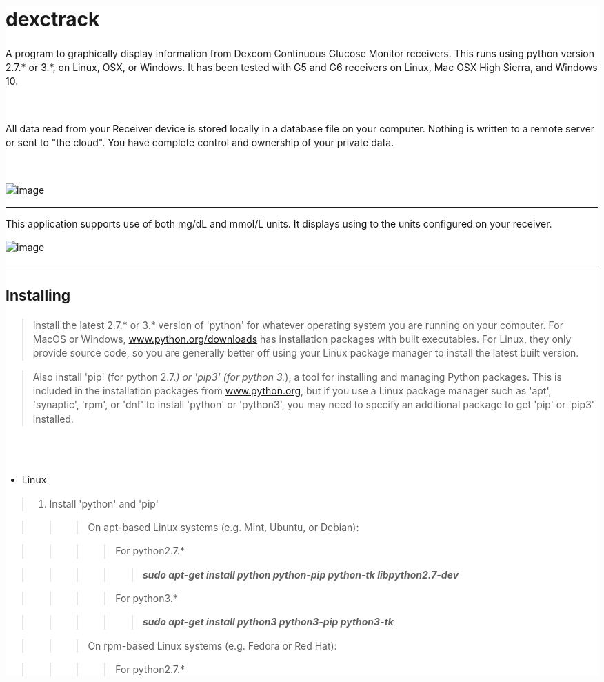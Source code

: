 # dexctrack
A program to graphically display information from Dexcom Continuous Glucose Monitor receivers. This runs using python version 2.7.\* or 3.*, on Linux, OSX, or Windows. It has been tested with G5 and G6 receivers on Linux, Mac OSX High Sierra, and Windows 10.

</br>

All data read from your Receiver device is stored locally in a database file on your computer. Nothing is written to a remote server or sent to "the cloud". You have complete control and ownership of your private data.

</br>

![image](https://user-images.githubusercontent.com/39347592/82265687-35001f80-992d-11ea-97d4-85625f1935d5.png)

---
This application supports use of both mg/dL and mmol/L units. It displays using to the units configured on your receiver.

![image](https://user-images.githubusercontent.com/39347592/82266049-3716ae00-992e-11ea-8469-7dfddb3b7ac3.png)

---

## Installing

>Install the latest 2.7.* or 3.* version of 'python' for whatever operating system you are running on your computer. For MacOS or Windows, www.python.org/downloads has installation packages with built executables. For Linux, they only provide source code, so you are generally better off using your Linux package manager to install the latest built version.

>Also install 'pip' (for python 2.7.*) or 'pip3' (for python 3.*), a tool for installing and managing Python packages. This is included in the installation packages from www.python.org, but if you use a Linux package manager such as 'apt', 'synaptic', 'rpm', or 'dnf' to install 'python' or 'python3', you may need to specify an additional package to get 'pip' or 'pip3' installed.

</br>
</br>

- Linux

>1. Install 'python' and 'pip'

>>>On apt-based Linux systems (e.g. Mint, Ubuntu, or Debian):

>>>> For python2.7.*

>>>>>***sudo apt-get install python python-pip python-tk libpython2.7-dev***

>>>>For python3.*

>>>>>***sudo apt-get install python3 python3-pip python3-tk***


>>>On rpm-based Linux systems (e.g. Fedora or Red Hat):

>>>> For python2.7.*
